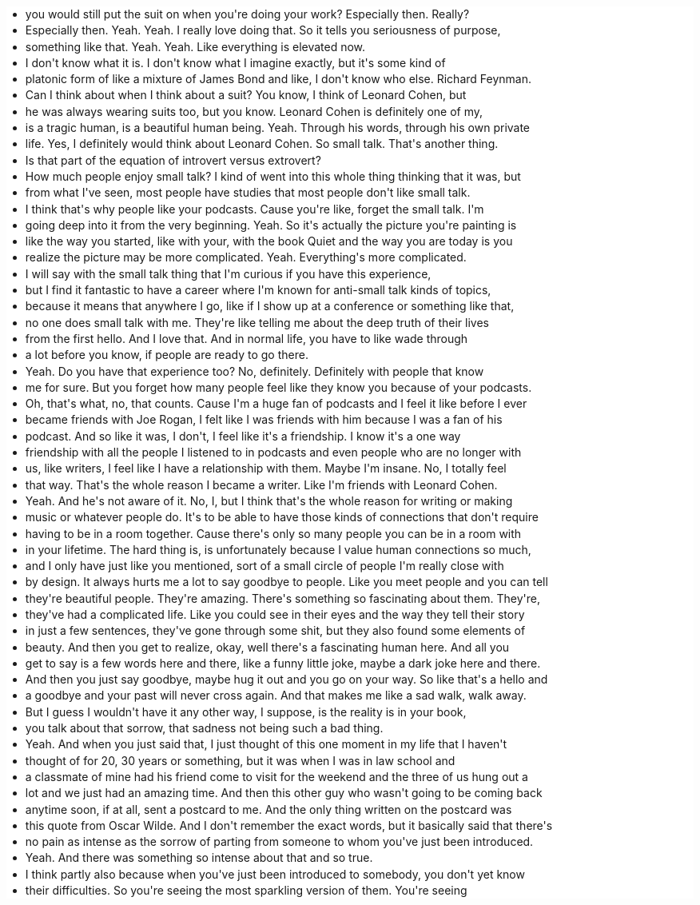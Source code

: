 *  you would still put the suit on when you're doing your work? Especially then. Really?
*  Especially then. Yeah. Yeah. I really love doing that. So it tells you seriousness of purpose,
*  something like that. Yeah. Yeah. Like everything is elevated now.
*  I don't know what it is. I don't know what I imagine exactly, but it's some kind of
*  platonic form of like a mixture of James Bond and like, I don't know who else. Richard Feynman.
*  Can I think about when I think about a suit? You know, I think of Leonard Cohen, but
*  he was always wearing suits too, but you know. Leonard Cohen is definitely one of my,
*  is a tragic human, is a beautiful human being. Yeah. Through his words, through his own private
*  life. Yes, I definitely would think about Leonard Cohen. So small talk. That's another thing.
*  Is that part of the equation of introvert versus extrovert?
*  How much people enjoy small talk? I kind of went into this whole thing thinking that it was, but
*  from what I've seen, most people have studies that most people don't like small talk.
*  I think that's why people like your podcasts. Cause you're like, forget the small talk. I'm
*  going deep into it from the very beginning. Yeah. So it's actually the picture you're painting is
*  like the way you started, like with your, with the book Quiet and the way you are today is you
*  realize the picture may be more complicated. Yeah. Everything's more complicated.
*  I will say with the small talk thing that I'm curious if you have this experience,
*  but I find it fantastic to have a career where I'm known for anti-small talk kinds of topics,
*  because it means that anywhere I go, like if I show up at a conference or something like that,
*  no one does small talk with me. They're like telling me about the deep truth of their lives
*  from the first hello. And I love that. And in normal life, you have to like wade through
*  a lot before you know, if people are ready to go there.
*  Yeah. Do you have that experience too? No, definitely. Definitely with people that know
*  me for sure. But you forget how many people feel like they know you because of your podcasts.
*  Oh, that's what, no, that counts. Cause I'm a huge fan of podcasts and I feel it like before I ever
*  became friends with Joe Rogan, I felt like I was friends with him because I was a fan of his
*  podcast. And so like it was, I don't, I feel like it's a friendship. I know it's a one way
*  friendship with all the people I listened to in podcasts and even people who are no longer with
*  us, like writers, I feel like I have a relationship with them. Maybe I'm insane. No, I totally feel
*  that way. That's the whole reason I became a writer. Like I'm friends with Leonard Cohen.
*  Yeah. And he's not aware of it. No, I, but I think that's the whole reason for writing or making
*  music or whatever people do. It's to be able to have those kinds of connections that don't require
*  having to be in a room together. Cause there's only so many people you can be in a room with
*  in your lifetime. The hard thing is, is unfortunately because I value human connections so much,
*  and I only have just like you mentioned, sort of a small circle of people I'm really close with
*  by design. It always hurts me a lot to say goodbye to people. Like you meet people and you can tell
*  they're beautiful people. They're amazing. There's something so fascinating about them. They're,
*  they've had a complicated life. Like you could see in their eyes and the way they tell their story
*  in just a few sentences, they've gone through some shit, but they also found some elements of
*  beauty. And then you get to realize, okay, well there's a fascinating human here. And all you
*  get to say is a few words here and there, like a funny little joke, maybe a dark joke here and there.
*  And then you just say goodbye, maybe hug it out and you go on your way. So like that's a hello and
*  a goodbye and your past will never cross again. And that makes me like a sad walk, walk away.
*  But I guess I wouldn't have it any other way, I suppose, is the reality is in your book,
*  you talk about that sorrow, that sadness not being such a bad thing.
*  Yeah. And when you just said that, I just thought of this one moment in my life that I haven't
*  thought of for 20, 30 years or something, but it was when I was in law school and
*  a classmate of mine had his friend come to visit for the weekend and the three of us hung out a
*  lot and we just had an amazing time. And then this other guy who wasn't going to be coming back
*  anytime soon, if at all, sent a postcard to me. And the only thing written on the postcard was
*  this quote from Oscar Wilde. And I don't remember the exact words, but it basically said that there's
*  no pain as intense as the sorrow of parting from someone to whom you've just been introduced.
*  Yeah. And there was something so intense about that and so true.
*  I think partly also because when you've just been introduced to somebody, you don't yet know
*  their difficulties. So you're seeing the most sparkling version of them. You're seeing